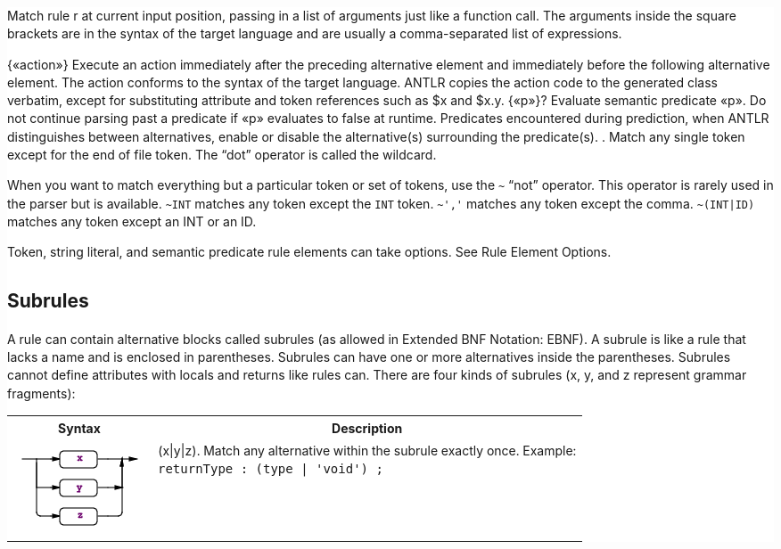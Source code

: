 Match rule r at current input position, passing in a list of arguments just like a function call. The arguments inside the square brackets are in the syntax of the target language and are usually a comma-separated list of expressions.</td>
</tr>
<tr>
<td>{«action»}</td><td>
Execute an action immediately after the preceding alternative element and immediately before the following alternative element. The action conforms to the syntax of the target language. ANTLR copies the action code to the generated class verbatim, except for substituting attribute and token references such as $x and $x.y.</td>
</tr>
<tr>
<td>{«p»}?</td><td>
Evaluate semantic predicate «p». Do not continue parsing past a predicate if «p» evaluates to false at runtime. Predicates encountered during prediction, when ANTLR distinguishes between alternatives, enable or disable the alternative(s) surrounding the predicate(s).</td>
</tr>
<tr>
<td>.</td><td>
Match any single token except for the end of file token. The “dot” operator is called the wildcard.</td>
</tr>
</table>

When you want to match everything but a particular token or set of tokens, use the `~` “not” operator. This operator is rarely used in the parser but is available. `~INT` matches any token except the `INT` token. `~','` matches any token except the comma. `~(INT|ID)` matches any token except an INT or an ID.

Token, string literal, and semantic predicate rule elements can take options. See Rule Element Options.

## Subrules

A rule can contain alternative blocks called subrules (as allowed in Extended BNF Notation: EBNF). A subrule is like a rule that lacks a name and is enclosed in parentheses. Subrules can have one or more alternatives inside the parentheses. Subrules cannot define attributes with locals and returns like rules can. There are four kinds of subrules (x, y, and z represent grammar fragments):

<table>
<tr>
<th>Syntax</th><th>Description</th>
</tr>
<tr>
<td><img src=images/xyz.png></td><td>(x|y|z).
Match any alternative within the subrule exactly once. Example:
<br>
<tt>
returnType : (type | 'void') ;
</tt>
</td>
</tr>
<tr>